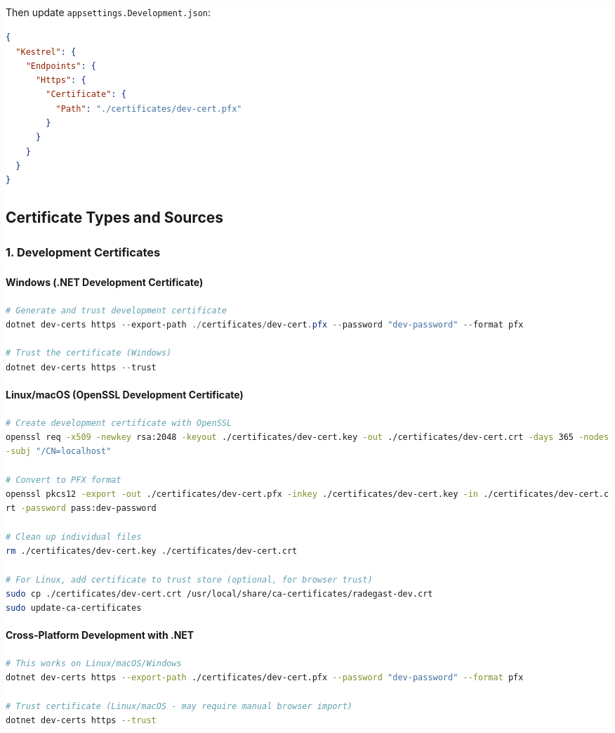 Then update `appsettings.Development.json`:
```json
{
  "Kestrel": {
    "Endpoints": {
      "Https": {
        "Certificate": {
          "Path": "./certificates/dev-cert.pfx"
        }
      }
    }
  }
}
```

## Certificate Types and Sources

### 1. Development Certificates

#### Windows (.NET Development Certificate)
```powershell
# Generate and trust development certificate
dotnet dev-certs https --export-path ./certificates/dev-cert.pfx --password "dev-password" --format pfx

# Trust the certificate (Windows)
dotnet dev-certs https --trust
```

#### Linux/macOS (OpenSSL Development Certificate)
```bash
# Create development certificate with OpenSSL
openssl req -x509 -newkey rsa:2048 -keyout ./certificates/dev-cert.key -out ./certificates/dev-cert.crt -days 365 -nodes -subj "/CN=localhost"

# Convert to PFX format
openssl pkcs12 -export -out ./certificates/dev-cert.pfx -inkey ./certificates/dev-cert.key -in ./certificates/dev-cert.crt -password pass:dev-password

# Clean up individual files
rm ./certificates/dev-cert.key ./certificates/dev-cert.crt

# For Linux, add certificate to trust store (optional, for browser trust)
sudo cp ./certificates/dev-cert.crt /usr/local/share/ca-certificates/radegast-dev.crt
sudo update-ca-certificates
```

#### Cross-Platform Development with .NET
```bash
# This works on Linux/macOS/Windows
dotnet dev-certs https --export-path ./certificates/dev-cert.pfx --password "dev-password" --format pfx

# Trust certificate (Linux/macOS - may require manual browser import)
dotnet dev-certs https --trust
```
